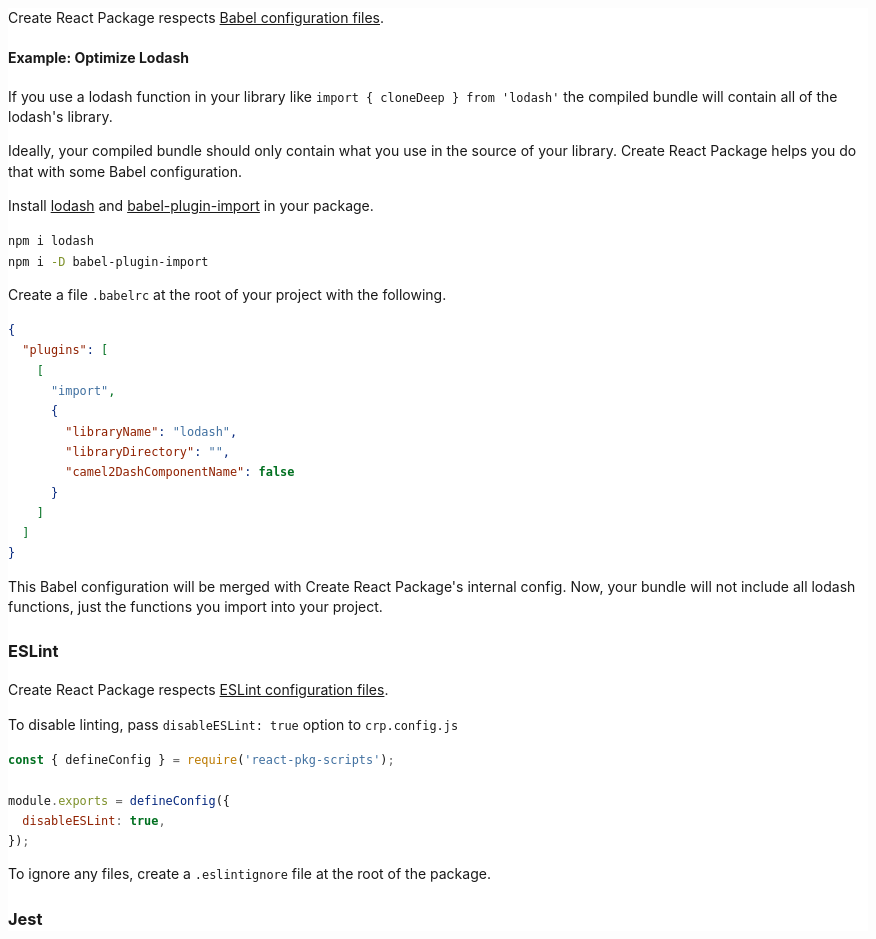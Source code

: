 Create React Package respects [Babel configuration files](https://babeljs.io/docs/en/config-files).

#### Example: Optimize Lodash

If you use a lodash function in your library like `import { cloneDeep } from 'lodash'` the compiled bundle will contain all of the lodash's library.

Ideally, your compiled bundle should only contain what you use in the source of your library. Create React Package helps you do that with some Babel configuration.

Install [lodash](https://www.npmjs.com/package/lodash) and [babel-plugin-import](https://www.npmjs.com/package/babel-plugin-import) in your package.

```sh
npm i lodash
npm i -D babel-plugin-import
```

Create a file `.babelrc` at the root of your project with the following.

```json
{
  "plugins": [
    [
      "import",
      {
        "libraryName": "lodash",
        "libraryDirectory": "",
        "camel2DashComponentName": false
      }
    ]
  ]
}
```

This Babel configuration will be merged with Create React Package's internal config. Now, your bundle will not include all lodash functions, just the functions you import into your project.

### ESLint

Create React Package respects [ESLint configuration files](https://eslint.org/docs/latest/user-guide/configuring/configuration-files).

To disable linting, pass `disableESLint: true` option to `crp.config.js`

```js
const { defineConfig } = require('react-pkg-scripts');

module.exports = defineConfig({
  disableESLint: true,
});
```

To ignore any files, create a `.eslintignore` file at the root of the package.

### Jest
